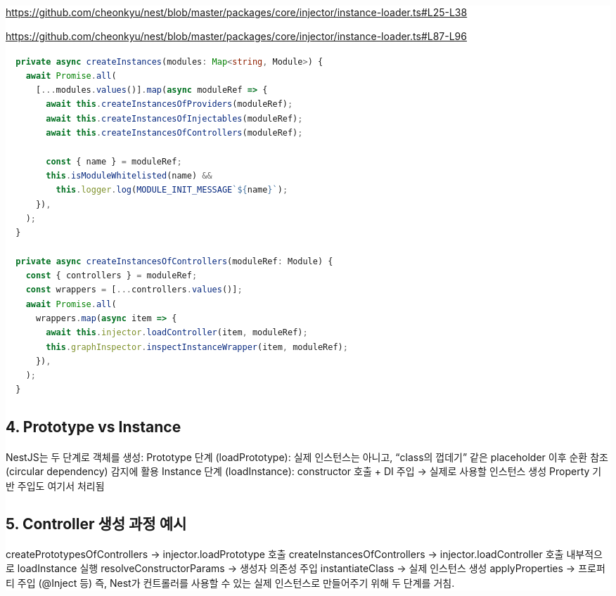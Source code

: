 ```ts
```

https://github.com/cheonkyu/nest/blob/master/packages/core/injector/instance-loader.ts#L25-L38

https://github.com/cheonkyu/nest/blob/master/packages/core/injector/instance-loader.ts#L87-L96

```ts
  private async createInstances(modules: Map<string, Module>) {
    await Promise.all(
      [...modules.values()].map(async moduleRef => {
        await this.createInstancesOfProviders(moduleRef);
        await this.createInstancesOfInjectables(moduleRef);
        await this.createInstancesOfControllers(moduleRef);

        const { name } = moduleRef;
        this.isModuleWhitelisted(name) &&
          this.logger.log(MODULE_INIT_MESSAGE`${name}`);
      }),
    );
  }

  private async createInstancesOfControllers(moduleRef: Module) {
    const { controllers } = moduleRef;
    const wrappers = [...controllers.values()];
    await Promise.all(
      wrappers.map(async item => {
        await this.injector.loadController(item, moduleRef);
        this.graphInspector.inspectInstanceWrapper(item, moduleRef);
      }),
    );
  }
```

## 4. Prototype vs Instance

NestJS는 두 단계로 객체를 생성:
Prototype 단계 (loadPrototype):
실제 인스턴스는 아니고, “class의 껍데기” 같은 placeholder
이후 순환 참조(circular dependency) 감지에 활용
Instance 단계 (loadInstance):
constructor 호출 + DI 주입 → 실제로 사용할 인스턴스 생성
Property 기반 주입도 여기서 처리됨

## 5. Controller 생성 과정 예시

createPrototypesOfControllers → injector.loadPrototype 호출
createInstancesOfControllers → injector.loadController 호출
내부적으로 loadInstance 실행
resolveConstructorParams → 생성자 의존성 주입
instantiateClass → 실제 인스턴스 생성
applyProperties → 프로퍼티 주입 (@Inject 등)
즉, Nest가 컨트롤러를 사용할 수 있는 실제 인스턴스로 만들어주기 위해 두 단계를 거침.
